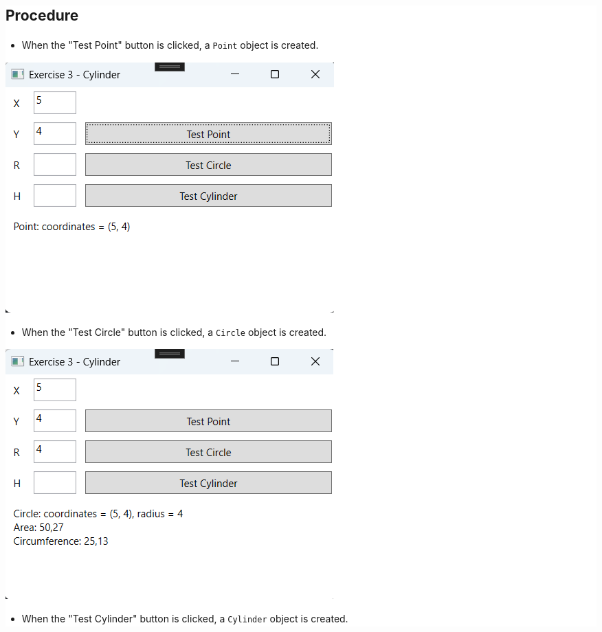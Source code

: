 ## Procedure
- When the "Test Point" button is clicked, a `Point` object is created.

![Exercise 3 Image 3](./Screenshots/Exercise_3_Situation_3.png)

- When the "Test Circle" button is clicked, a `Circle` object is created.

![Exercise 3 Image 4](./Screenshots/Exercise_3_Situation_4.png)

- When the "Test Cylinder" button is clicked, a `Cylinder` object is created.
